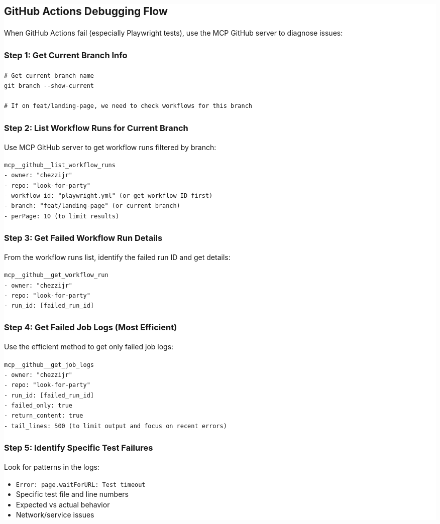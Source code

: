 ## GitHub Actions Debugging Flow

When GitHub Actions fail (especially Playwright tests), use the MCP GitHub server to diagnose issues:

### Step 1: Get Current Branch Info
```
# Get current branch name
git branch --show-current

# If on feat/landing-page, we need to check workflows for this branch
```

### Step 2: List Workflow Runs for Current Branch
Use MCP GitHub server to get workflow runs filtered by branch:
```
mcp__github__list_workflow_runs
- owner: "chezzijr" 
- repo: "look-for-party"
- workflow_id: "playwright.yml" (or get workflow ID first)
- branch: "feat/landing-page" (or current branch)
- perPage: 10 (to limit results)
```

### Step 3: Get Failed Workflow Run Details
From the workflow runs list, identify the failed run ID and get details:
```
mcp__github__get_workflow_run
- owner: "chezzijr"
- repo: "look-for-party" 
- run_id: [failed_run_id]
```

### Step 4: Get Failed Job Logs (Most Efficient)
Use the efficient method to get only failed job logs:
```
mcp__github__get_job_logs
- owner: "chezzijr"
- repo: "look-for-party"
- run_id: [failed_run_id]
- failed_only: true
- return_content: true
- tail_lines: 500 (to limit output and focus on recent errors)
```

### Step 5: Identify Specific Test Failures
Look for patterns in the logs:
- `Error: page.waitForURL: Test timeout`
- Specific test file and line numbers
- Expected vs actual behavior
- Network/service issues
